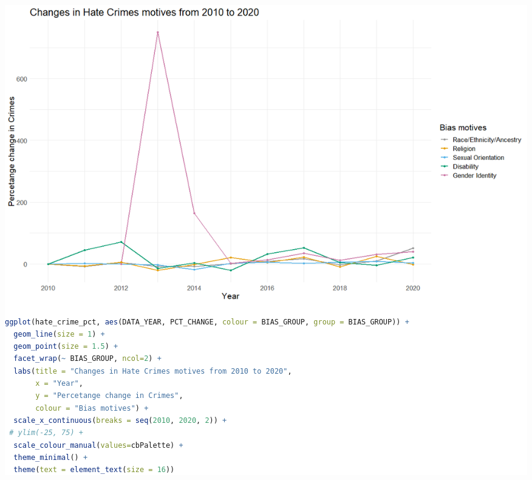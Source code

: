 ![](hate_crime_in_US_files/figure-gfm/unnamed-chunk-7-1.png)

``` r
ggplot(hate_crime_pct, aes(DATA_YEAR, PCT_CHANGE, colour = BIAS_GROUP, group = BIAS_GROUP)) +
  geom_line(size = 1) +
  geom_point(size = 1.5) +
  facet_wrap(~ BIAS_GROUP, ncol=2) +
  labs(title = "Changes in Hate Crimes motives from 2010 to 2020",
       x = "Year",
       y = "Percetange change in Crimes",
       colour = "Bias motives") +
  scale_x_continuous(breaks = seq(2010, 2020, 2)) +
 # ylim(-25, 75) + 
  scale_colour_manual(values=cbPalette) +
  theme_minimal() +
  theme(text = element_text(size = 16))
```
